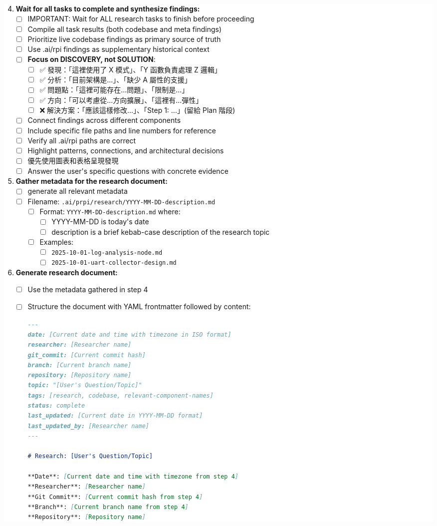 4. **Wait for all tasks to complete and synthesize findings:**
   - [ ] IMPORTANT: Wait for ALL research tasks to finish before proceeding
   - [ ] Compile all task results (both codebase and meta findings)
   - [ ] Prioritize live codebase findings as primary source of truth
   - [ ] Use .ai/rpi findings as supplementary historical context
   - [ ] **Focus on DISCOVERY, not SOLUTION**:
     - [ ] ✅ 發現：「這裡使用了 X 模式」、「Y 函數負責處理 Z 邏輯」
     - [ ] ✅ 分析：「目前架構是...」、「缺少 A 屬性的支援」
     - [ ] ✅ 問題點：「這裡可能存在...問題」、「限制是...」
     - [ ] ✅ 方向：「可以考慮從...方向擴展」、「這裡有...彈性」
     - [ ] ❌ 解決方案：「應該這樣修改...」、「Step 1: ...」(留給 Plan 階段)
   - [ ] Connect findings across different components
   - [ ] Include specific file paths and line numbers for reference
   - [ ] Verify all .ai/rpi paths are correct
   - [ ] Highlight patterns, connections, and architectural decisions
   - [ ] 優先使用圖表和表格呈現發現
   - [ ] Answer the user's specific questions with concrete evidence

5. **Gather metadata for the research document:**
   - [ ] generate all relevant metadata
   - [ ] Filename: `.ai/prpi/research/YYYY-MM-DD-description.md`
     - [ ] Format: `YYYY-MM-DD-description.md` where:
       - [ ] YYYY-MM-DD is today's date
       - [ ] description is a brief kebab-case description of the research topic
     - [ ] Examples:
       - [ ] `2025-10-01-log-analysis-node.md`
       - [ ] `2025-10-01-uart-collector-design.md`

6. **Generate research document:**
   - [ ] Use the metadata gathered in step 4
   - [ ] Structure the document with YAML frontmatter followed by content:

     ```markdown
     ---
     date: [Current date and time with timezone in ISO format]
     researcher: [Researcher name]
     git_commit: [Current commit hash]
     branch: [Current branch name]
     repository: [Repository name]
     topic: "[User's Question/Topic]"
     tags: [research, codebase, relevant-component-names]
     status: complete
     last_updated: [Current date in YYYY-MM-DD format]
     last_updated_by: [Researcher name]
     ---

     # Research: [User's Question/Topic]

     **Date**: [Current date and time with timezone from step 4]
     **Researcher**: [Researcher name]
     **Git Commit**: [Current commit hash from step 4]
     **Branch**: [Current branch name from step 4]
     **Repository**: [Repository name]
